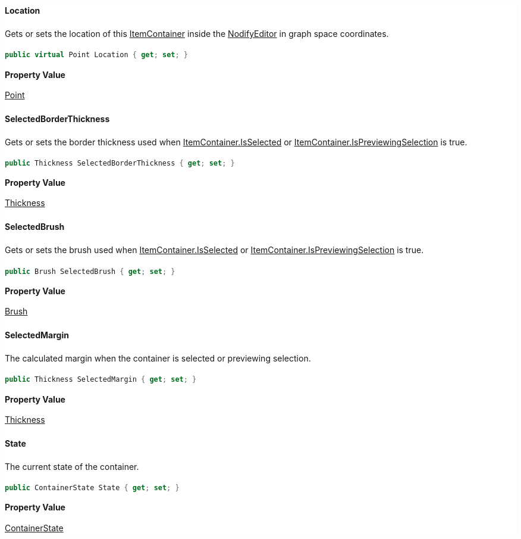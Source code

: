#### Location

Gets or sets the location of this [ItemContainer](#itemcontainer-class) inside the [NodifyEditor](#nodifyeditor-class) in graph space coordinates.

```csharp
public virtual Point Location { get; set; }
```

**Property Value**

[Point](https://docs.microsoft.com/en-us/dotnet/api/System.Windows.Point)

#### SelectedBorderThickness

Gets or sets the border thickness used when [ItemContainer.IsSelected](#itemcontainer-class#isselected) or [ItemContainer.IsPreviewingSelection](#itemcontainer-class#ispreviewingselection) is true.

```csharp
public Thickness SelectedBorderThickness { get; set; }
```

**Property Value**

[Thickness](https://docs.microsoft.com/en-us/dotnet/api/System.Windows.Thickness)

#### SelectedBrush

Gets or sets the brush used when [ItemContainer.IsSelected](#itemcontainer-class#isselected) or [ItemContainer.IsPreviewingSelection](#itemcontainer-class#ispreviewingselection) is true.

```csharp
public Brush SelectedBrush { get; set; }
```

**Property Value**

[Brush](https://docs.microsoft.com/en-us/dotnet/api/System.Windows.Media.Brush)

#### SelectedMargin

The calculated margin when the container is selected or previewing selection.

```csharp
public Thickness SelectedMargin { get; set; }
```

**Property Value**

[Thickness](https://docs.microsoft.com/en-us/dotnet/api/System.Windows.Thickness)

#### State

The current state of the container.

```csharp
public ContainerState State { get; set; }
```

**Property Value**

[ContainerState](#containerstate-class)
